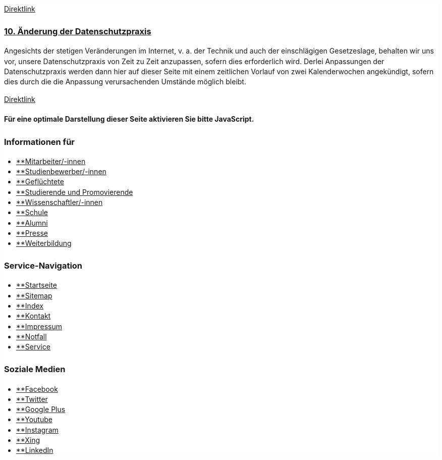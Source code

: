 <a href="http://www.fu-berlin.de/redaktion/impressum/datenschutzhinweise/index.html#faq_09_auskunft" class="faq_link no-print">Direktlink</a>

### <a href="#collapse_17215565" id="faq_10_aenderungen" class="collapsed"><em></em><span>10. Änderung der Datenschutzpraxis</span></a>

Angesichts der stetigen Veränderungen im Internet, v. a. der Technik und auch der einschlägigen Gesetzeslage, behalten wir uns vor, unsere Datenschutzpraxis von Zeit zu Zeit anzupassen, sofern dies erforderlich wird. Derlei Anpassungen der Datenschutzpraxis werden dann hier auf dieser Seite mit einem zeitlichen Vorlauf von zwei Kalenderwochen angekündigt, sofern dies durch die die Anpassung verursachenden Umstände möglich bleibt.

<a href="http://www.fu-berlin.de/redaktion/impressum/datenschutzhinweise/index.html#faq_10_aenderungen" class="faq_link no-print">Direktlink</a>

#### Für eine optimale Darstellung dieser Seite aktivieren Sie bitte JavaScript.

### Informationen für

-   [**Mitarbeiter/-innen](/informationen-fuer/beschaeftigte/index.html)
-   [**Studienbewerber/-innen](/informationen-fuer/studienbewerber/index.html)
-   [**Geflüchtete](/sites/welcome/index.html)
-   [**Studierende und Promovierende](/informationen-fuer/studierende/index.html)
-   [**Wissenschaftler/-innen](/informationen-fuer/wissnachwuchs/index.html)
-   [**Schule](/informationen-fuer/schueler_lehrer/index.html)
-   [**Alumni](/informationen-fuer/alumni/index.html)
-   [**Presse](/presse/index.html)
-   [**Weiterbildung](/informationen-fuer/weiterbildung/index.html)

### Service-Navigation

-   [**Startseite](/index.html "Zur Startseite von: Freie Universität Berlin")
-   [**Sitemap](/sitemap/index.html)
-   [**Index](/abcindex/index.html "Alphabetischer Index")
-   [**Kontakt](/redaktion/kontakt/index.html)
-   [**Impressum](/redaktion/impressum/index.html "Impressum gemäß § 5 TMG/ § 55 RStV")
-   [**Notfall](/hilfe/index.html "Was tun im Notfall?")
-   [**Service](/service/index.html "Service")

### Soziale Medien

-   [**Facebook](https://www.facebook.com/pages/Freie-Universit%C3%A4t-Berlin/440012036071209?ref=hl)
-   [**Twitter](https://twitter.com/fu_berlin)
-   [**Google Plus](https://plus.google.com/u/0/b/115170587728828451271/115170587728828451271/posts?_ga=1.76605846.2003111736.1436884983)
-   [**Youtube](https://www.youtube.com/channel/UChGMnECSItBUYZH1YIXLj-w)
-   [**Instagram](http://instagram.com/fu_berlin)
-   [**Xing](https://www.xing.com/net/fuberlin)
-   [**LinkedIn](http://www.linkedin.com/groups?home=&gid=2447704&trk=anet_ug_hm)
